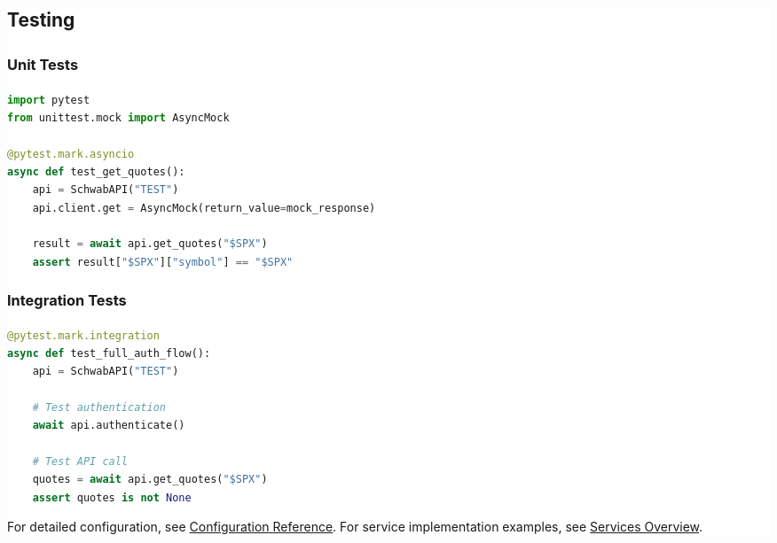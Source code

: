 ## Testing

### Unit Tests
```python
import pytest
from unittest.mock import AsyncMock

@pytest.mark.asyncio
async def test_get_quotes():
    api = SchwabAPI("TEST")
    api.client.get = AsyncMock(return_value=mock_response)
    
    result = await api.get_quotes("$SPX")
    assert result["$SPX"]["symbol"] == "$SPX"
```

### Integration Tests
```python
@pytest.mark.integration
async def test_full_auth_flow():
    api = SchwabAPI("TEST")
    
    # Test authentication
    await api.authenticate()
    
    # Test API call
    quotes = await api.get_quotes("$SPX")
    assert quotes is not None
```

For detailed configuration, see [Configuration Reference](configuration.md).
For service implementation examples, see [Services Overview](services.md).
